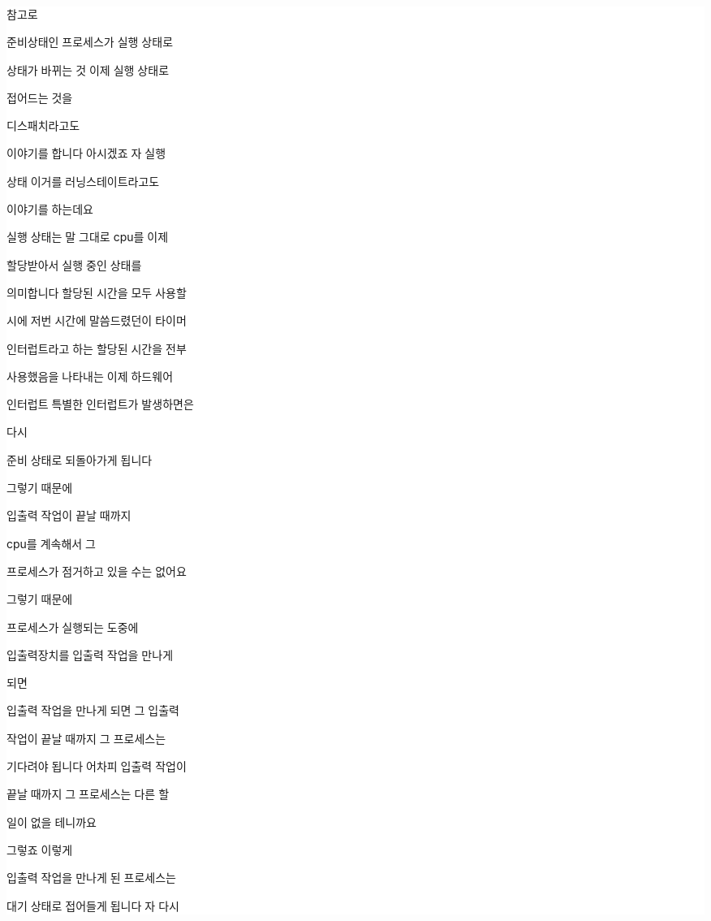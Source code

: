 참고로

준비상태인 프로세스가 실행 상태로

상태가 바뀌는 것 이제 실행 상태로

접어드는 것을

디스패치라고도

이야기를 합니다 아시겠죠 자 실행

상태 이거를 러닝스테이트라고도

이야기를 하는데요

실행 상태는 말 그대로 cpu를 이제

할당받아서 실행 중인 상태를

의미합니다 할당된 시간을 모두 사용할

시에 저번 시간에 말씀드렸던이 타이머

인터럽트라고 하는 할당된 시간을 전부

사용했음을 나타내는 이제 하드웨어

인터럽트 특별한 인터럽트가 발생하면은

다시

준비 상태로 되돌아가게 됩니다

그렇기 때문에

입출력 작업이 끝날 때까지

cpu를 계속해서 그

프로세스가 점거하고 있을 수는 없어요

그렇기 때문에

프로세스가 실행되는 도중에

입출력장치를 입출력 작업을 만나게

되면

입출력 작업을 만나게 되면 그 입출력

작업이 끝날 때까지 그 프로세스는

기다려야 됩니다 어차피 입출력 작업이

끝날 때까지 그 프로세스는 다른 할

일이 없을 테니까요

그렇죠 이렇게

입출력 작업을 만나게 된 프로세스는

대기 상태로 접어들게 됩니다 자 다시
